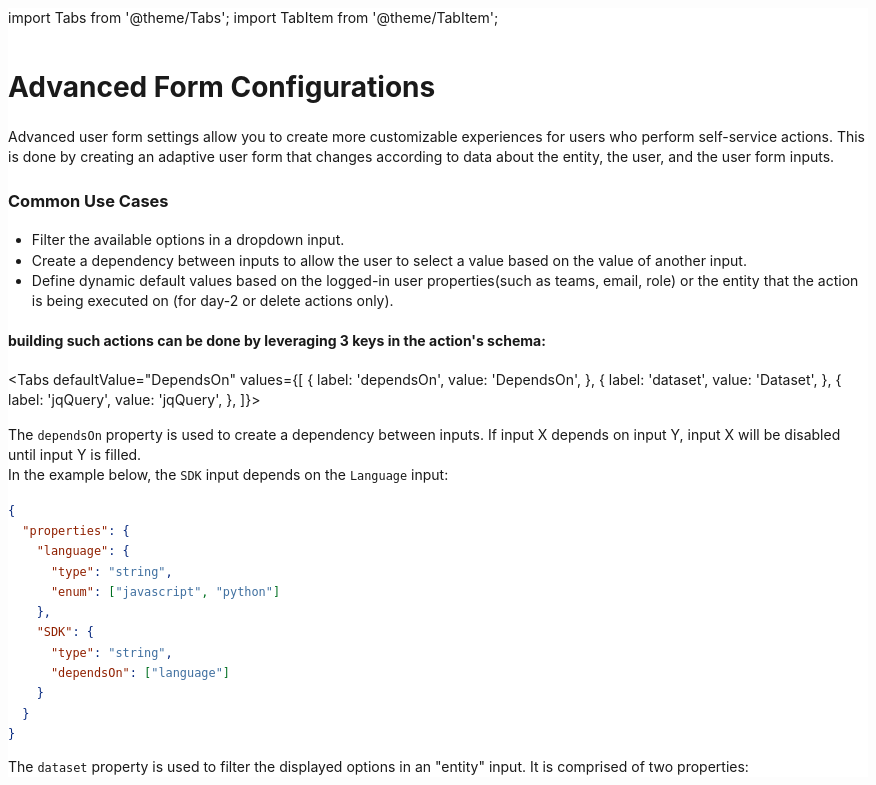 import Tabs from '@theme/Tabs';
import TabItem from '@theme/TabItem';

# Advanced Form Configurations

Advanced user form settings allow you to create more customizable experiences for users who perform self-service actions. This is done by creating an adaptive user form that changes according to data about the entity, the user, and the user form inputs.

### Common Use Cases

- Filter the available options in a dropdown input.
- Create a dependency between inputs to allow the user to select a value based on the value of another input.
- Define dynamic default values based on the logged-in user properties(such as teams, email, role) or the entity that the action is being executed on (for day-2 or delete actions only).

#### building such actions can be done by leveraging 3 keys in the action's schema:

<Tabs
defaultValue="DependsOn"
values={[
{ label: 'dependsOn', value: 'DependsOn', },
{ label: 'dataset', value: 'Dataset', },
{ label: 'jqQuery', value: 'jqQuery', },
]}>
<TabItem value="DependsOn">

The `dependsOn` property is used to create a dependency between inputs. If input X depends on input Y, input X will be disabled until input Y is filled.  
In the example below, the `SDK` input depends on the `Language` input:

```json showLineNumbers
{
  "properties": {
    "language": {
      "type": "string",
      "enum": ["javascript", "python"]
    },
    "SDK": {
      "type": "string",
      "dependsOn": ["language"]
    }
  }
}
```

</TabItem>
<TabItem value="Dataset">

The `dataset` property is used to filter the displayed options in an "entity" input. It is comprised of two properties:
